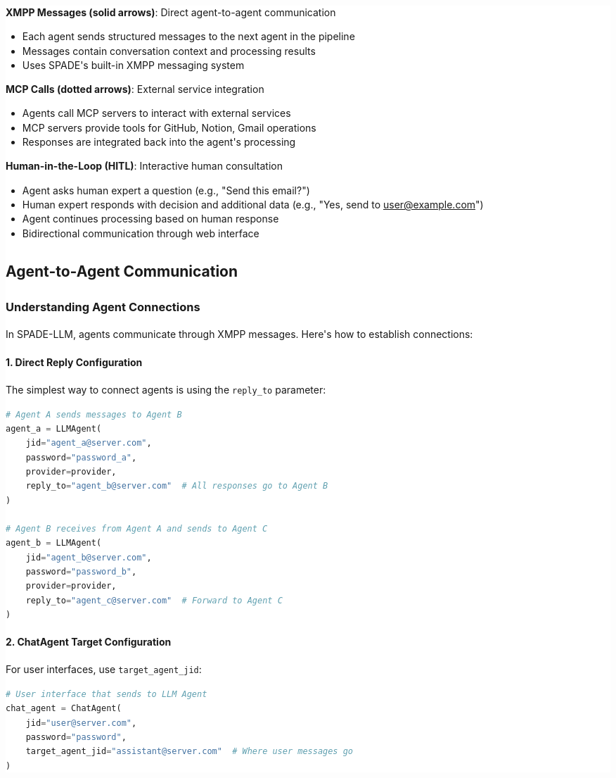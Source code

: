 **XMPP Messages (solid arrows)**: Direct agent-to-agent communication
- Each agent sends structured messages to the next agent in the pipeline
- Messages contain conversation context and processing results
- Uses SPADE's built-in XMPP messaging system

**MCP Calls (dotted arrows)**: External service integration
- Agents call MCP servers to interact with external services
- MCP servers provide tools for GitHub, Notion, Gmail operations
- Responses are integrated back into the agent's processing

**Human-in-the-Loop (HITL)**: Interactive human consultation
- Agent asks human expert a question (e.g., "Send this email?")
- Human expert responds with decision and additional data (e.g., "Yes, send to user@example.com")
- Agent continues processing based on human response
- Bidirectional communication through web interface

## Agent-to-Agent Communication

### Understanding Agent Connections

In SPADE-LLM, agents communicate through XMPP messages. Here's how to establish connections:

#### 1. Direct Reply Configuration
The simplest way to connect agents is using the `reply_to` parameter:

```python
# Agent A sends messages to Agent B
agent_a = LLMAgent(
    jid="agent_a@server.com",
    password="password_a",
    provider=provider,
    reply_to="agent_b@server.com"  # All responses go to Agent B
)

# Agent B receives from Agent A and sends to Agent C
agent_b = LLMAgent(
    jid="agent_b@server.com", 
    password="password_b",
    provider=provider,
    reply_to="agent_c@server.com"  # Forward to Agent C
)
```

#### 2. ChatAgent Target Configuration
For user interfaces, use `target_agent_jid`:

```python
# User interface that sends to LLM Agent
chat_agent = ChatAgent(
    jid="user@server.com",
    password="password",
    target_agent_jid="assistant@server.com"  # Where user messages go
)
```
